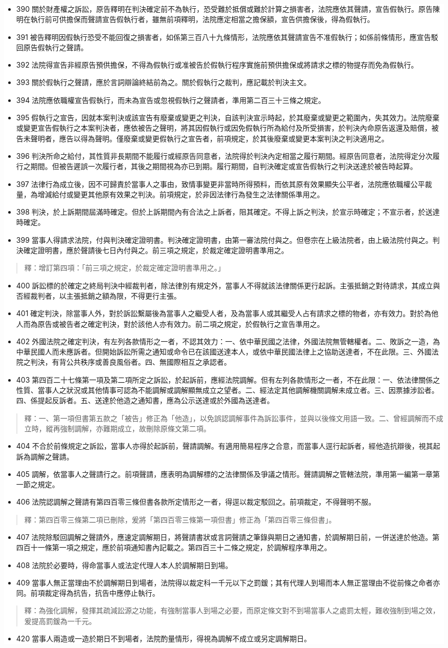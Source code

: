 * 390 關於財產權之訴訟，原告釋明在判決確定前不為執行，恐受難於抵償或難於計算之損害者，法院應依其聲請，宣告假執行。原告陳明在執行前可供擔保而聲請宣告假執行者，雖無前項釋明，法院應定相當之擔保額，宣告供擔保後，得為假執行。

* 391 被告釋明因假執行恐受不能回復之損害者，如係第三百八十九條情形，法院應依其聲請宣告不准假執行；如係前條情形，應宣告駁回原告假執行之聲請。

* 392 法院得宣告非經原告預供擔保，不得為假執行或准被告於假執行程序實施前預供擔保或將請求之標的物提存而免為假執行。

* 393 關於假執行之聲請，應於言詞辯論終結前為之。關於假執行之裁判，應記載於判決主文。

* 394 法院應依職權宣告假執行，而未為宣告或忽視假執行之聲請者，準用第二百三十三條之規定。

* 395 假執行之宣告，因就本案判決或該宣告有廢棄或變更之判決，自該判決宣示時起，於其廢棄或變更之範圍內，失其效力。法院廢棄或變更宣告假執行之本案判決者，應依被告之聲明，將其因假執行或因免假執行所為給付及所受損害，於判決內命原告返還及賠償，被告未聲明者，應告以得為聲明。僅廢棄或變更假執行之宣告者，前項規定，於其後廢棄或變更本案判決之判決適用之。

* 396 判決所命之給付，其性質非長期間不能履行或經原告同意者，法院得於判決內定相當之履行期間。經原告同意者，法院得定分次履行之期間。但被告遲誤一次履行者，其後之期間視為亦已到期。履行期間，自判決確定或宣告假執行之判決送達於被告時起算。

* 397 法律行為成立後，因不可歸責於當事人之事由，致情事變更非當時所得預料，而依其原有效果顯失公平者，法院應依職權公平裁量，為增減給付或變更其他原有效果之判決。前項規定，於非因法律行為發生之法律關係準用之。

* 398 判決，於上訴期間屆滿時確定。但於上訴期間內有合法之上訴者，阻其確定。不得上訴之判決，於宣示時確定；不宣示者，於送達時確定。

* 399 當事人得請求法院，付與判決確定證明書。判決確定證明書，由第一審法院付與之。但卷宗在上級法院者，由上級法院付與之。判決確定證明書，應於聲請後七日內付與之。前三項之規定，於裁定確定證明書準用之。

> 釋：增訂第四項：「前三項之規定，於裁定確定證明書準用之。」

* 400 訴訟標的於確定之終局判決中經裁判者，除法律別有規定外，當事人不得就該法律關係更行起訴。主張抵銷之對待請求，其成立與否經裁判者，以主張抵銷之額為限，不得更行主張。

* 401 確定判決，除當事人外，對於訴訟繫屬後為當事人之繼受人者，及為當事人或其繼受人占有請求之標的物者，亦有效力。對於為他人而為原告或被告者之確定判決，對於該他人亦有效力。前二項之規定，於假執行之宣告準用之。

* 402 外國法院之確定判決，有左列各款情形之一者，不認其效力：一、依中華民國之法律，外國法院無管轄權者。二、敗訴之一造，為中華民國人而未應訴者。但開始訴訟所需之通知或命令已在該國送達本人，或依中華民國法律上之協助送達者，不在此限。三、外國法院之判決，有背公共秩序或善良風俗者。四、無國際相互之承認者。

* 403 第四百二十七條第一項及第二項所定之訴訟，於起訴前，應經法院調解。但有左列各款情形之一者，不在此限：一、依法律關係之性質、當事人之狀況或其他情事可認為不能調解或調解顯無成立之望者。二、經法定其他調解機關調解未成立者。三、因票據涉訟者。四、係提起反訴者。五、送達於他造之通知書，應為公示送達或於外國為送達者。

> 釋：一、第一項但書第五款之「被告」修正為「他造」，以免誤認調解事件為訴訟事件，並與以後條文用語一致。二、曾經調解而不成立時，縱再強制調解，亦難期成立，故刪除原條文第二項。

* 404 不合於前條規定之訴訟，當事人亦得於起訴前，聲請調解。有適用簡易程序之合意，而當事人逕行起訴者，經他造抗辯後，視其起訴為調解之聲請。

* 405 調解，依當事人之聲請行之。前項聲請，應表明為調解標的之法律關係及爭議之情形。聲請調解之管轄法院，準用第一編第一章第一節之規定。

* 406 法院認調解之聲請有第四百零三條但書各款所定情形之一者，得逕以裁定駁回之。前項裁定，不得聲明不服。

> 釋：第四百零三條第二項已刪除，爰將「第四百零三條第一項但書」修正為「第四百零三條但書」。

* 407 法院除駁回調解之聲請外，應速定調解期日，將聲請書狀或言詞聲請之筆錄與期日之通知書，於調解期日前，一併送達於他造。第四百十一條第一項之規定，應於前項通知書內記載之。第四百三十二條之規定，於調解程序準用之。

* 408 法院於必要時，得命當事人或法定代理人本人於調解期日到場。

* 409 當事人無正當理由不於調解期日到場者，法院得以裁定科一千元以下之罰鍰；其有代理人到場而本人無正當理由不從前條之命者亦同。前項裁定得為抗告，抗告中應停止執行。

> 釋：為強化調解，發揮其疏減訟源之功能，有強制當事人到場之必要，而原定條文對不到場當事人之處罰太輕，難收強制到場之效，爰提高罰鍰為一千元。

* 420 當事人兩造或一造於期日不到場者，法院酌量情形，得視為調解不成立或另定調解期日。

